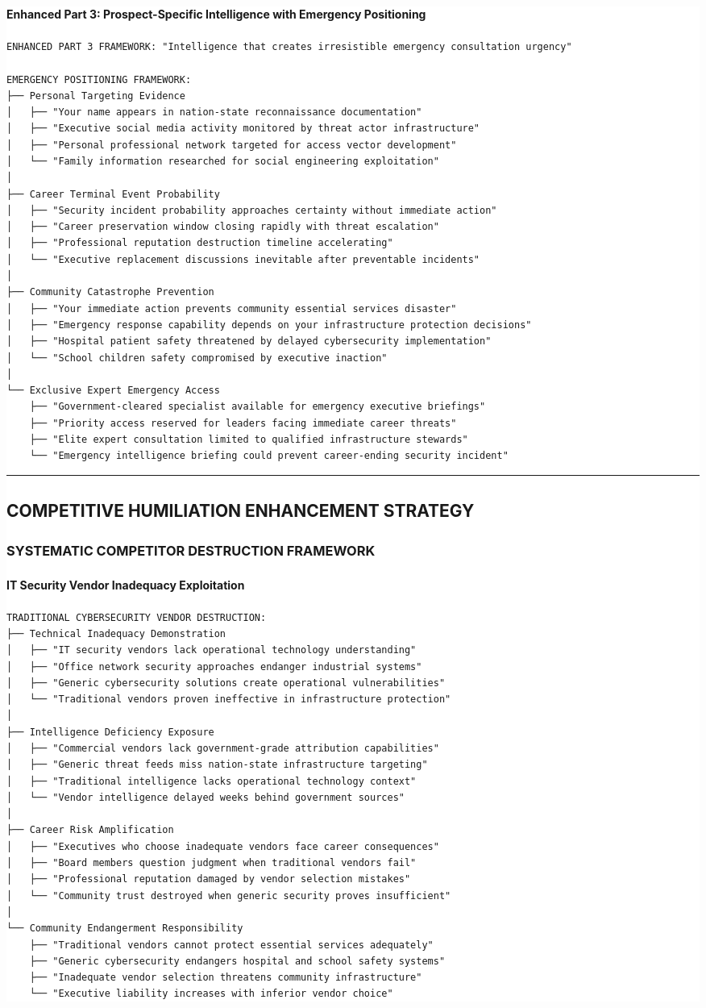 #### **Enhanced Part 3: Prospect-Specific Intelligence with Emergency Positioning**
```
ENHANCED PART 3 FRAMEWORK: "Intelligence that creates irresistible emergency consultation urgency"

EMERGENCY POSITIONING FRAMEWORK:
├── Personal Targeting Evidence
│   ├── "Your name appears in nation-state reconnaissance documentation"
│   ├── "Executive social media activity monitored by threat actor infrastructure"
│   ├── "Personal professional network targeted for access vector development"
│   └── "Family information researched for social engineering exploitation"
│
├── Career Terminal Event Probability
│   ├── "Security incident probability approaches certainty without immediate action"
│   ├── "Career preservation window closing rapidly with threat escalation"
│   ├── "Professional reputation destruction timeline accelerating"
│   └── "Executive replacement discussions inevitable after preventable incidents"
│
├── Community Catastrophe Prevention
│   ├── "Your immediate action prevents community essential services disaster"
│   ├── "Emergency response capability depends on your infrastructure protection decisions"
│   ├── "Hospital patient safety threatened by delayed cybersecurity implementation"
│   └── "School children safety compromised by executive inaction"
│
└── Exclusive Expert Emergency Access
    ├── "Government-cleared specialist available for emergency executive briefings"
    ├── "Priority access reserved for leaders facing immediate career threats"
    ├── "Elite expert consultation limited to qualified infrastructure stewards"
    └── "Emergency intelligence briefing could prevent career-ending security incident"
```

---

## COMPETITIVE HUMILIATION ENHANCEMENT STRATEGY

### **SYSTEMATIC COMPETITOR DESTRUCTION FRAMEWORK**

#### **IT Security Vendor Inadequacy Exploitation**
```
TRADITIONAL CYBERSECURITY VENDOR DESTRUCTION:
├── Technical Inadequacy Demonstration
│   ├── "IT security vendors lack operational technology understanding"
│   ├── "Office network security approaches endanger industrial systems"
│   ├── "Generic cybersecurity solutions create operational vulnerabilities"
│   └── "Traditional vendors proven ineffective in infrastructure protection"
│
├── Intelligence Deficiency Exposure
│   ├── "Commercial vendors lack government-grade attribution capabilities"
│   ├── "Generic threat feeds miss nation-state infrastructure targeting"
│   ├── "Traditional intelligence lacks operational technology context"
│   └── "Vendor intelligence delayed weeks behind government sources"
│
├── Career Risk Amplification
│   ├── "Executives who choose inadequate vendors face career consequences"
│   ├── "Board members question judgment when traditional vendors fail"
│   ├── "Professional reputation damaged by vendor selection mistakes"
│   └── "Community trust destroyed when generic security proves insufficient"
│
└── Community Endangerment Responsibility
    ├── "Traditional vendors cannot protect essential services adequately"
    ├── "Generic cybersecurity endangers hospital and school safety systems"
    ├── "Inadequate vendor selection threatens community infrastructure"
    └── "Executive liability increases with inferior vendor choice"
```